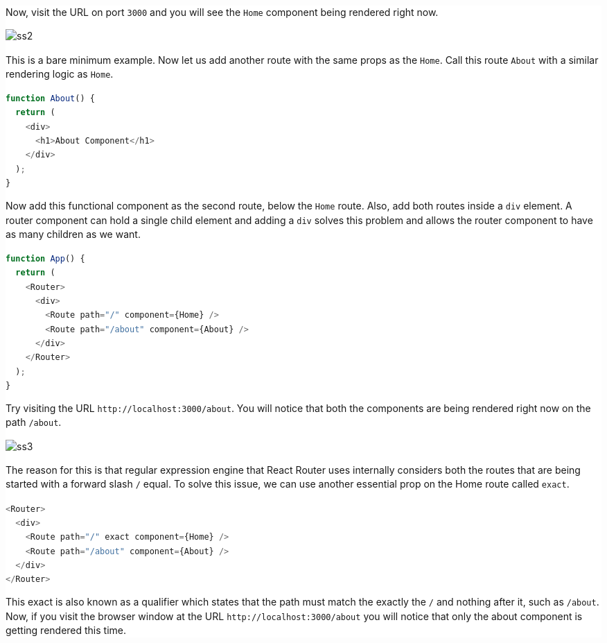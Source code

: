 Now, visit the URL on port `3000` and you will see the `Home` component being rendered right now.

![ss2](https://crowdbotics.ghost.io/content/images/2019/05/ss2.png)

This is a bare minimum example. Now let us add another route with the same props as the `Home`. Call this route `About` with a similar rendering logic as `Home`.

```js
function About() {
  return (
    <div>
      <h1>About Component</h1>
    </div>
  );
}
```

Now add this functional component as the second route, below the `Home` route. Also, add both routes inside a `div` element. A router component can hold a single child element and adding a `div` solves this problem and allows the router component to have as many children as we want.

```js
function App() {
  return (
    <Router>
      <div>
        <Route path="/" component={Home} />
        <Route path="/about" component={About} />
      </div>
    </Router>
  );
}
```

Try visiting the URL `http://localhost:3000/about`. You will notice that both the components are being rendered right now on the path `/about`.

![ss3](https://crowdbotics.ghost.io/content/images/2019/05/ss3-1.png)

The reason for this is that regular expression engine that React Router uses internally considers both the routes that are being started with a forward slash `/` equal. To solve this issue, we can use another essential prop on the Home route called `exact`.

```js
<Router>
  <div>
    <Route path="/" exact component={Home} />
    <Route path="/about" component={About} />
  </div>
</Router>
```

This exact is also known as a qualifier which states that the path must match the exactly the `/` and nothing after it, such as `/about`. Now, if you visit the browser window at the URL `http://localhost:3000/about` you will notice that only the about component is getting rendered this time.
